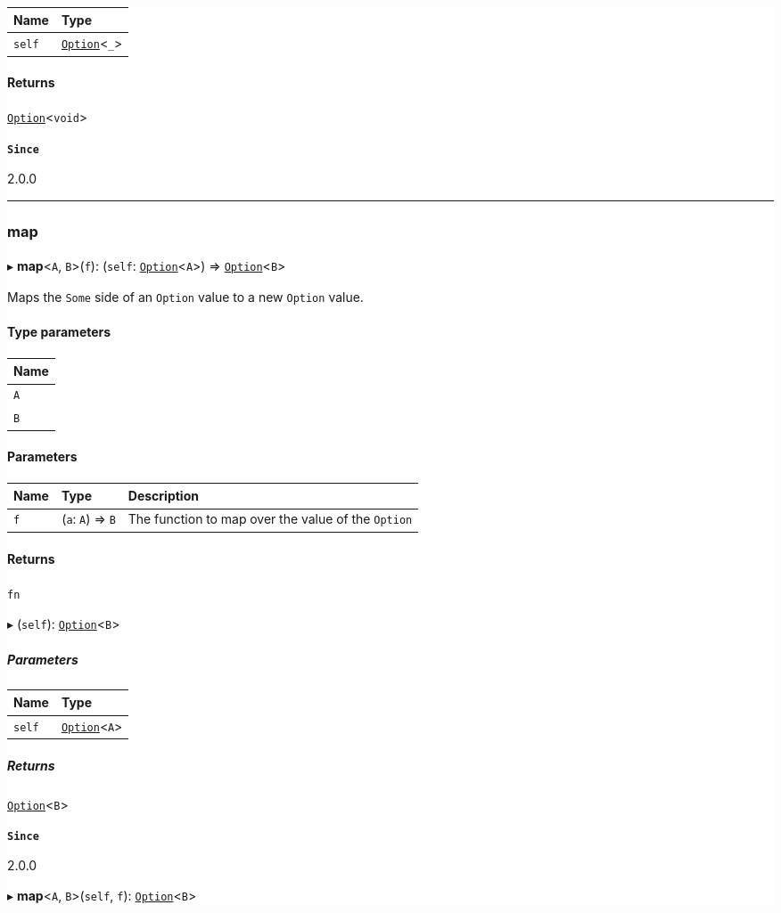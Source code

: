 | Name | Type |
| :------ | :------ |
| `self` | [`Option`](O.md#option)\<`_`\> |

#### Returns

[`Option`](O.md#option)\<`void`\>

**`Since`**

2.0.0

___

### map

▸ **map**\<`A`, `B`\>(`f`): (`self`: [`Option`](O.md#option)\<`A`\>) => [`Option`](O.md#option)\<`B`\>

Maps the `Some` side of an `Option` value to a new `Option` value.

#### Type parameters

| Name |
| :------ |
| `A` |
| `B` |

#### Parameters

| Name | Type | Description |
| :------ | :------ | :------ |
| `f` | (`a`: `A`) => `B` | The function to map over the value of the `Option` |

#### Returns

`fn`

▸ (`self`): [`Option`](O.md#option)\<`B`\>

##### Parameters

| Name | Type |
| :------ | :------ |
| `self` | [`Option`](O.md#option)\<`A`\> |

##### Returns

[`Option`](O.md#option)\<`B`\>

**`Since`**

2.0.0

▸ **map**\<`A`, `B`\>(`self`, `f`): [`Option`](O.md#option)\<`B`\>
